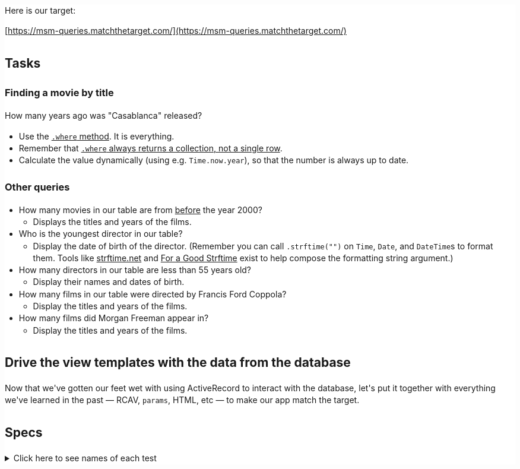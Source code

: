Here is our target:

[https://msm-queries.matchthetarget.com/](https://msm-queries.matchthetarget.com/)

## Tasks

### Finding a movie by title

How many years ago was "Casablanca" released?

- Use the [`.where` method](https://chapters.firstdraft.com/chapters/770#where). It is everything.
- Remember that [`.where` always returns a collection, not a single row](https://chapters.firstdraft.com/chapters/770#where-always-returns-a-collection-not-a-single-row).
- Calculate the value dynamically (using e.g. `Time.now.year`), so that the number is always up to date.

### Other queries

- How many movies in our table are from [before](https://chapters.firstdraft.com/chapters/770#less-than-or-greater-than) the year 2000?
  - Displays the titles and years of the films.
- Who is the youngest director in our table?
  - Display the date of birth of the director. (Remember you can call `.strftime("")` on `Time`, `Date`, and `DateTime`s to format them. Tools like [strftime.net](http://strftime.net/) and [For a Good Strftime](https://www.foragoodstrftime.com/) exist to help compose the formatting string argument.)
- How many directors in our table are less than 55 years old?
  - Display their names and dates of birth.
- How many films in our table were directed by Francis Ford Coppola?
  - Display the titles and years of the films.
- How many films did Morgan Freeman appear in?
  - Display the titles and years of the films.

## Drive the view templates with the data from the database

Now that we've gotten our feet wet with using ActiveRecord to interact with the database, let's put it together with everything we've learned in the past — RCAV, `params`, HTML, etc — to make our app match the target.

## Specs

<details><summary>Click here to see names of each test</summary></details>
